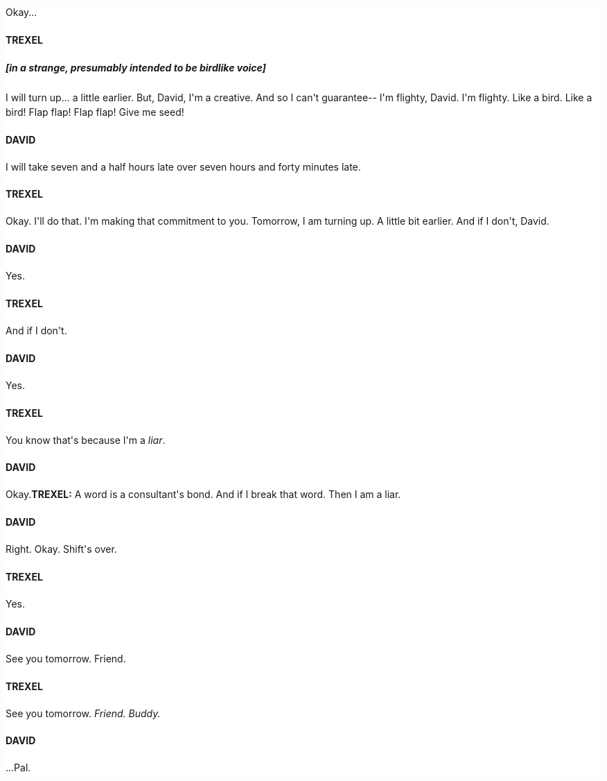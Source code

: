 Okay...

#### TREXEL

##### [in a strange, presumably intended to be birdlike voice]

I will turn up... a little earlier. But, David, I'm a creative. And so I can't guarantee-- I'm flighty, David. I'm flighty. Like a bird. Like a bird! Flap flap! Flap flap! Give me seed!

#### DAVID

I will take seven and a half hours late over seven hours and forty minutes late.

#### TREXEL

Okay. I'll do that. I'm making that commitment to you. Tomorrow, I am turning up. A little bit earlier. And if I don't, David.

#### DAVID

Yes.

#### TREXEL

And if I don't.

#### DAVID

Yes.

#### TREXEL

You know that's because I'm a *liar*.

#### DAVID

Okay.__TREXEL:__ A word is a consultant's bond. And if I break that word. Then I am a liar.

#### DAVID

Right. Okay. Shift's over.

#### TREXEL

Yes.

#### DAVID

See you tomorrow. Friend.

#### TREXEL

See you tomorrow. *Friend. Buddy.*

#### DAVID

...Pal.
